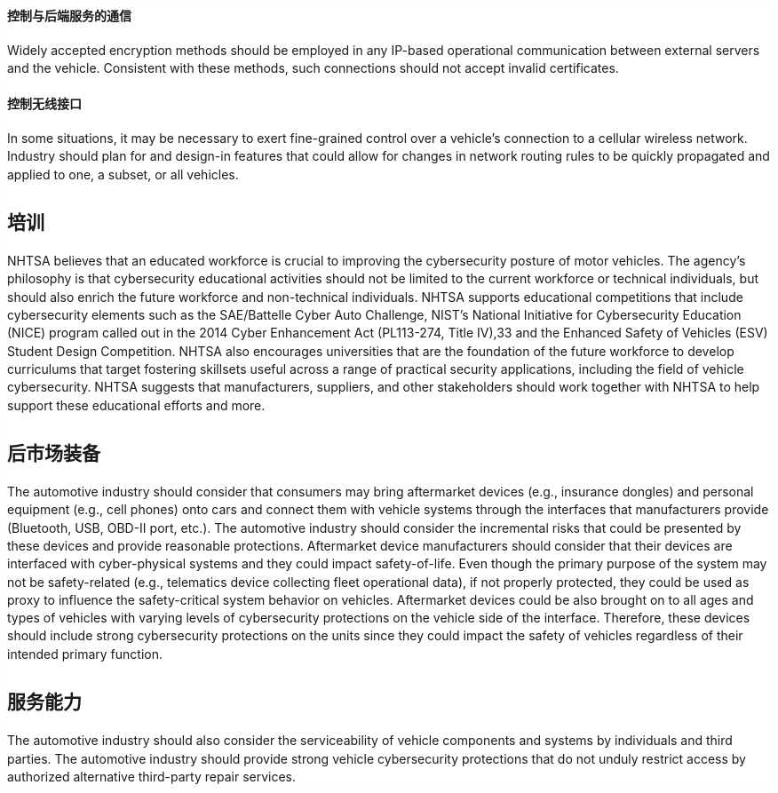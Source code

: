 
#### 控制与后端服务的通信
Widely accepted encryption methods should be employed in any IP-based operational
communication between external servers and the vehicle. Consistent with these
methods, such connections should not accept invalid certificates.
#### 控制无线接口
In some situations, it may be necessary to exert fine-grained control over a vehicle’s
connection to a cellular wireless network. Industry should plan for and design-in
features that could allow for changes in network routing rules to be quickly propagated
and applied to one, a subset, or all vehicles. 
## 培训
NHTSA believes that an educated workforce is crucial to improving the cybersecurity
posture of motor vehicles. The agency’s philosophy is that cybersecurity educational
activities should not be limited to the current workforce or technical individuals, but
should also enrich the future workforce and non-technical individuals. NHTSA supports
educational competitions that include cybersecurity elements such as the SAE/Battelle
Cyber Auto Challenge, NIST’s National Initiative for Cybersecurity Education (NICE)
program called out in the 2014 Cyber Enhancement Act (PL113-274, Title IV),33 and the
Enhanced Safety of Vehicles (ESV) Student Design Competition. NHTSA also encourages
universities that are the foundation of the future workforce to develop curriculums that
target fostering skillsets useful across a range of practical security applications, including
the field of vehicle cybersecurity. NHTSA suggests that manufacturers, suppliers, and
other stakeholders should work together with NHTSA to help support these educational
efforts and more. 
## 后市场装备
The automotive industry should consider that consumers may bring aftermarket
devices (e.g., insurance dongles) and personal equipment (e.g., cell phones) onto cars
and connect them with vehicle systems through the interfaces that manufacturers provide 
(Bluetooth, USB, OBD-II port, etc.). The automotive industry should consider
the incremental risks that could be presented by these devices and provide reasonable
protections.
Aftermarket device manufacturers should consider that their devices are interfaced with
cyber-physical systems and they could impact safety-of-life. Even though the primary
purpose of the system may not be safety-related (e.g., telematics device collecting fleet
operational data), if not properly protected, they could be used as proxy to influence the
safety-critical system behavior on vehicles. Aftermarket devices could be also brought
on to all ages and types of vehicles with varying levels of cybersecurity protections
on the vehicle side of the interface. Therefore, these devices should include strong
cybersecurity protections on the units since they could impact the safety of vehicles
regardless of their intended primary function. 
## 服务能力

The automotive industry should also consider the serviceability of vehicle components
and systems by individuals and third parties. The automotive industry should provide
strong vehicle cybersecurity protections that do not unduly restrict access by authorized
alternative third-party repair services. 